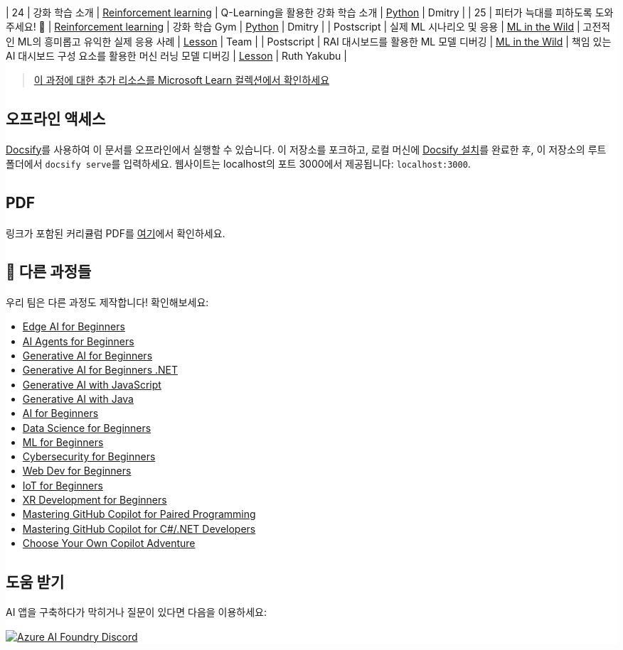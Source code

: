 |      24       |             강화 학습 소개             | [Reinforcement learning](8-Reinforcement/README.md) | Q-Learning을 활용한 강화 학습 소개                                                                          |                                             [Python](8-Reinforcement/1-QLearning/README.md)                                              |                        Dmitry                        |
|      25       |                 피터가 늑대를 피하도록 도와주세요! 🐺                  | [Reinforcement learning](8-Reinforcement/README.md) | 강화 학습 Gym                                                                                                      |                                                [Python](8-Reinforcement/2-Gym/README.md)                                                 |                        Dmitry                        |
|  Postscript   |            실제 ML 시나리오 및 응용            |      [ML in the Wild](9-Real-World/README.md)       | 고전적인 ML의 흥미롭고 유익한 실제 응용 사례                                                               |                                             [Lesson](9-Real-World/1-Applications/README.md)                                              |                         Team                         |
|  Postscript   |            RAI 대시보드를 활용한 ML 모델 디버깅          |      [ML in the Wild](9-Real-World/README.md)       | 책임 있는 AI 대시보드 구성 요소를 활용한 머신 러닝 모델 디버깅                                                              |                                             [Lesson](9-Real-World/2-Debugging-ML-Models/README.md)                                              |                         Ruth Yakubu                       |

> [이 과정에 대한 추가 리소스를 Microsoft Learn 컬렉션에서 확인하세요](https://learn.microsoft.com/en-us/collections/qrqzamz1nn2wx3?WT.mc_id=academic-77952-bethanycheum)

## 오프라인 액세스

[Docsify](https://docsify.js.org/#/)를 사용하여 이 문서를 오프라인에서 실행할 수 있습니다. 이 저장소를 포크하고, 로컬 머신에 [Docsify 설치](https://docsify.js.org/#/quickstart)를 완료한 후, 이 저장소의 루트 폴더에서 `docsify serve`를 입력하세요. 웹사이트는 localhost의 포트 3000에서 제공됩니다: `localhost:3000`.

## PDF

링크가 포함된 커리큘럼 PDF를 [여기](https://microsoft.github.io/ML-For-Beginners/pdf/readme.pdf)에서 확인하세요.

## 🎒 다른 과정들 

우리 팀은 다른 과정도 제작합니다! 확인해보세요:

- [Edge AI for Beginners](https://aka.ms/edgeai-for-beginners)
- [AI Agents for Beginners](https://aka.ms/ai-agents-beginners)
- [Generative AI for Beginners](https://aka.ms/genai-beginners)
- [Generative AI for Beginners .NET](https://github.com/microsoft/Generative-AI-for-beginners-dotnet)
- [Generative AI with JavaScript](https://github.com/microsoft/generative-ai-with-javascript)
- [Generative AI with Java](https://github.com/microsoft/Generative-AI-for-beginners-java)
- [AI for Beginners](https://aka.ms/ai-beginners)
- [Data Science for Beginners](https://aka.ms/datascience-beginners)
- [ML for Beginners](https://aka.ms/ml-beginners)
- [Cybersecurity for Beginners](https://github.com/microsoft/Security-101) 
- [Web Dev for Beginners](https://aka.ms/webdev-beginners)
- [IoT for Beginners](https://aka.ms/iot-beginners)
- [XR Development for Beginners](https://github.com/microsoft/xr-development-for-beginners)
- [Mastering GitHub Copilot for Paired Programming](https://github.com/microsoft/Mastering-GitHub-Copilot-for-Paired-Programming)
- [Mastering GitHub Copilot for C#/.NET Developers](https://github.com/microsoft/mastering-github-copilot-for-dotnet-csharp-developers)
- [Choose Your Own Copilot Adventure](https://github.com/microsoft/CopilotAdventures)

## 도움 받기

AI 앱을 구축하다가 막히거나 질문이 있다면 다음을 이용하세요:

[![Azure AI Foundry Discord](https://img.shields.io/badge/Discord-Azure_AI_Foundry_Community_Discord-blue?style=for-the-badge&logo=discord&color=5865f2&logoColor=fff)](https://aka.ms/foundry/discord)
